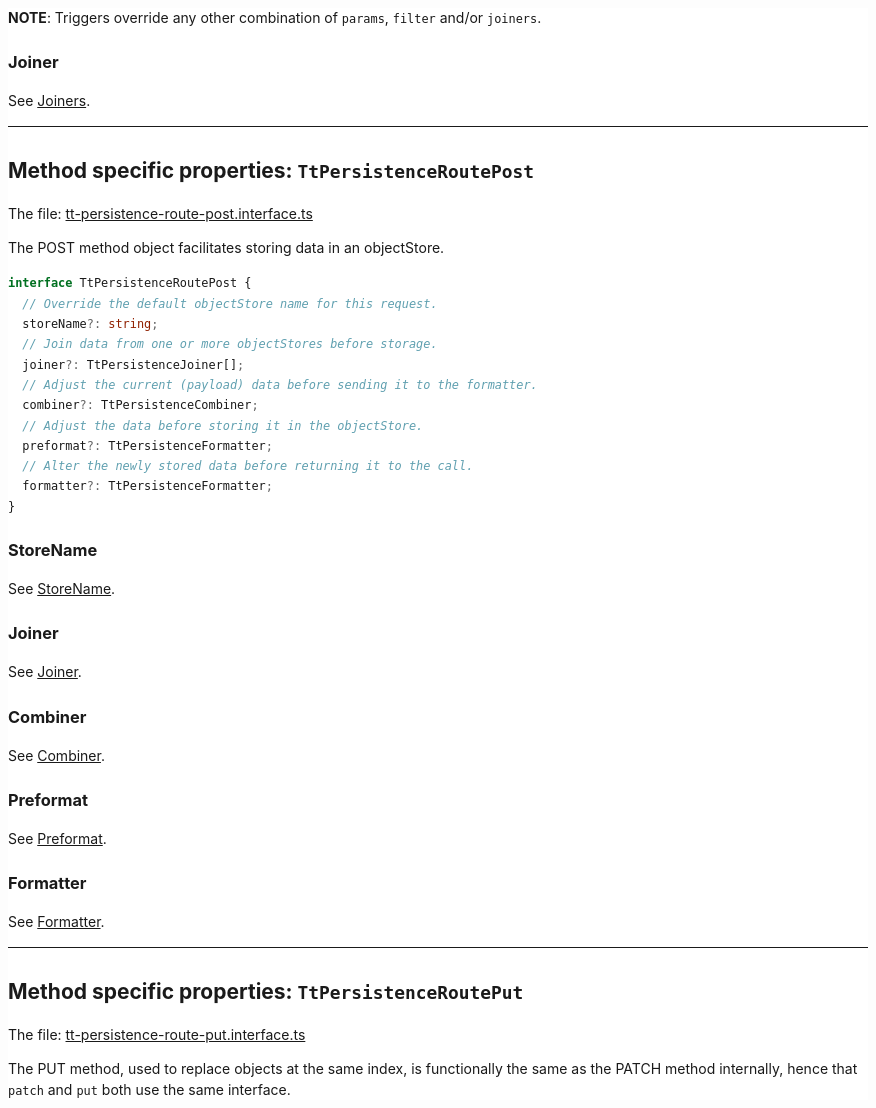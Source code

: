 **NOTE**: Triggers override any other combination of `params`, `filter` and/or
`joiners`.

### Joiner
See [Joiners](#joiner).

- - -

## Method specific properties: `TtPersistenceRoutePost`
The file: [tt-persistence-route-post.interface.ts](interfaces/tt-persistence-route-post.interface.ts)

The POST method object facilitates storing data in an objectStore.

```typescript
interface TtPersistenceRoutePost {
  // Override the default objectStore name for this request.
  storeName?: string;
  // Join data from one or more objectStores before storage.
  joiner?: TtPersistenceJoiner[];
  // Adjust the current (payload) data before sending it to the formatter.
  combiner?: TtPersistenceCombiner;
  // Adjust the data before storing it in the objectStore.
  preformat?: TtPersistenceFormatter;
  // Alter the newly stored data before returning it to the call.
  formatter?: TtPersistenceFormatter;
}
```

### StoreName
See [StoreName](#storename).

### Joiner
See [Joiner](#joiner).

### Combiner
See [Combiner](#combiner).

### Preformat
See [Preformat](#preformat).

### Formatter
See [Formatter](#formatter).

- - -

## Method specific properties: `TtPersistenceRoutePut`
The file: [tt-persistence-route-put.interface.ts](interfaces/tt-persistence-route-put.interface.ts)

The PUT method, used to replace objects at the same index, is functionally the
same as the PATCH method internally, hence that `patch` and `put` both use the
same interface.
